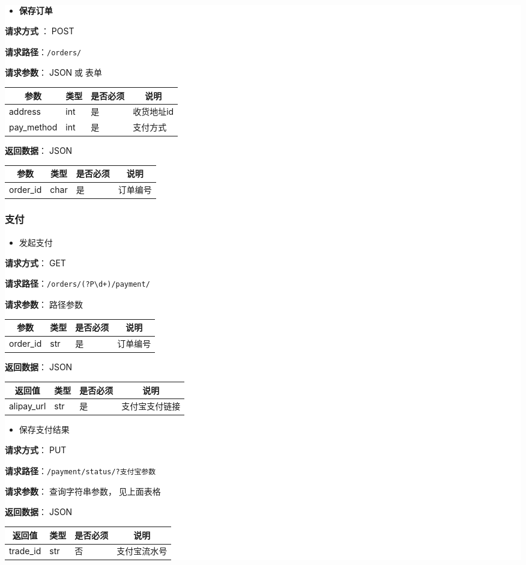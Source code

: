 - **保存订单**

**请求方式** ： POST 

**请求路径**：`/orders/`

**请求参数**： JSON 或 表单

| 参数       | 类型 | 是否必须 | 说明       |
| ---------- | ---- | -------- | ---------- |
| address    | int  | 是       | 收货地址id |
| pay_method | int  | 是       | 支付方式   |

**返回数据**： JSON

| 参数     | 类型 | 是否必须 | 说明     |
| -------- | ---- | -------- | -------- |
| order_id | char | 是       | 订单编号 |



### 支付

- 发起支付

**请求方式**： GET 

**请求路径**：`/orders/(?P\d+)/payment/`

**请求参数**： 路径参数

| 参数     | 类型 | 是否必须 | 说明     |
| -------- | ---- | -------- | -------- |
| order_id | str  | 是       | 订单编号 |

**返回数据**： JSON

| 返回值     | 类型 | 是否必须 | 说明           |
| ---------- | ---- | -------- | -------------- |
| alipay_url | str  | 是       | 支付宝支付链接 |

- 保存支付结果

**请求方式**： PUT 

**请求路径**：`/payment/status/?支付宝参数`

**请求参数**： 查询字符串参数， 见上面表格

**返回数据**： JSON

| 返回值   | 类型 | 是否必须 | 说明         |
| -------- | ---- | -------- | ------------ |
| trade_id | str  | 否       | 支付宝流水号 |



